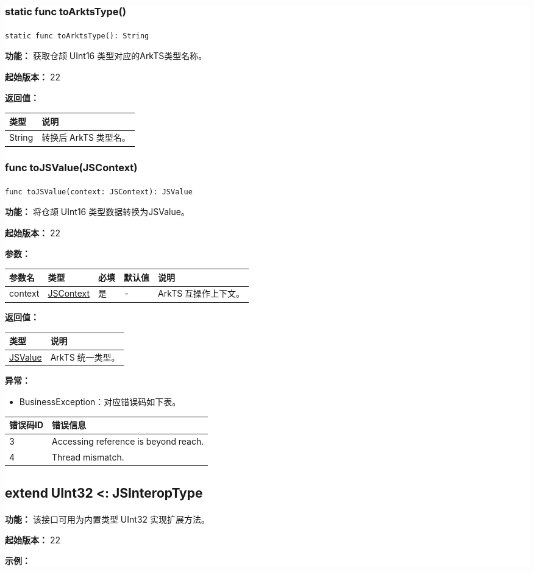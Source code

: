 ### static func toArktsType()

```cangjie
static func toArktsType(): String
```

**功能：** 获取仓颉 UInt16 类型对应的ArkTS类型名称。

**起始版本：** 22

**返回值：**

|类型|说明|
|:----|:----|
|String|转换后 ArkTS 类型名。|

### func toJSValue(JSContext)

```cangjie
func toJSValue(context: JSContext): JSValue
```

**功能：** 将仓颉 UInt16 类型数据转换为JSValue。

**起始版本：** 22

**参数：**

|参数名|类型|必填|默认值|说明|
|:---|:---|:---|:---|:---|
|context|[JSContext](#class-jscontext)|是|-|ArkTS 互操作上下文。|

**返回值：**

|类型|说明|
|:----|:----|
|[JSValue](#struct-jsvalue)|ArkTS 统一类型。|


**异常：**

- BusinessException：对应错误码如下表。

| 错误码ID | 错误信息 |
|:------| :--- |
| 3     | Accessing reference is beyond reach. |
| 4     | Thread mismatch. |

## extend UInt32 <: JSInteropType<UInt32>

**功能：** 该接口可用为内置类型 UInt32 实现扩展方法。

**起始版本：** 22

**示例：**

